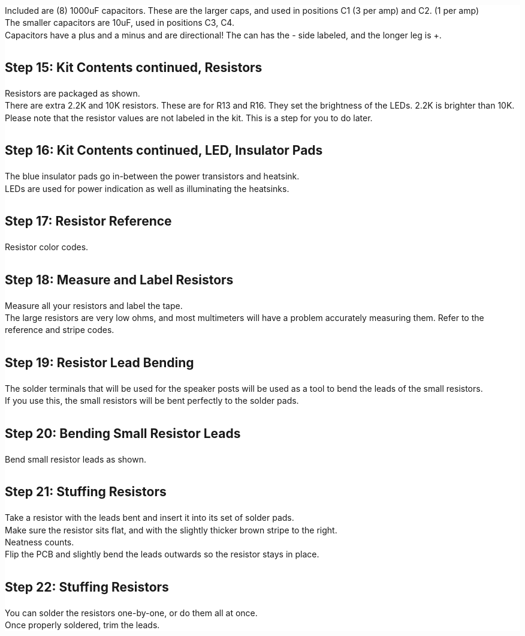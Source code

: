 Included are (8) 1000uF capacitors. These are the larger caps, and used in positions C1 (3 per amp) and C2. (1 per amp)  
The smaller capacitors are 10uF, used in positions C3, C4.  
Capacitors have a plus and a minus and are directional! The can has the - side labeled, and the longer leg is +.

## Step 15: Kit Contents continued, Resistors

Resistors are packaged as shown.  
There are extra 2.2K and 10K resistors. These are for R13 and R16. They set the brightness of the LEDs. 2.2K is brighter than 10K.  
Please note that the resistor values are not labeled in the kit. This is a step for you to do later.

## Step 16: Kit Contents continued, LED, Insulator Pads

The blue insulator pads go in-between the power transistors and heatsink.  
LEDs are used for power indication as well as illuminating the heatsinks.

## Step 17: Resistor Reference

Resistor color codes.

## Step 18: Measure and Label Resistors

Measure all your resistors and label the tape.  
The large resistors are very low ohms, and most multimeters will have a problem accurately measuring them. Refer to the reference and stripe codes.

## Step 19: Resistor Lead Bending

The solder terminals that will be used for the speaker posts will be used as a tool to bend the leads of the small resistors.  
If you use this, the small resistors will be bent perfectly to the solder pads.

## Step 20: Bending Small Resistor Leads

Bend small resistor leads as shown.

## Step 21: Stuffing Resistors

Take a resistor with the leads bent and insert it into its set of solder pads.  
Make sure the resistor sits flat, and with the slightly thicker brown stripe to the right.  
Neatness counts.  
Flip the PCB and slightly bend the leads outwards so the resistor stays in place.

## Step 22: Stuffing Resistors

You can solder the resistors one-by-one, or do them all at once.  
Once properly soldered, trim the leads.
